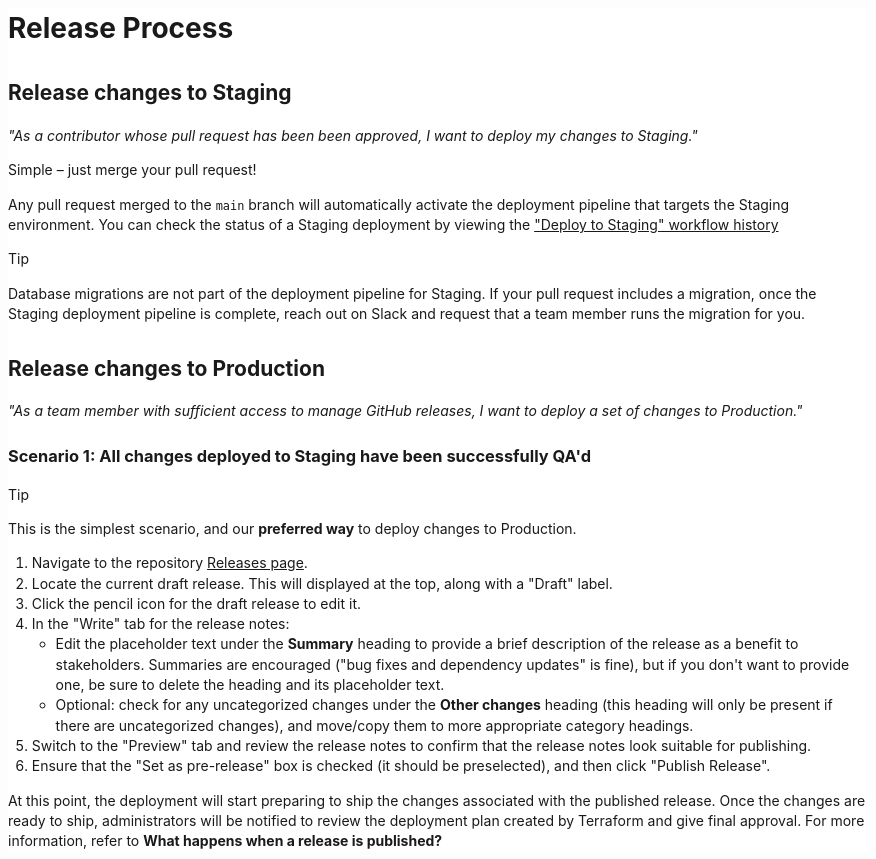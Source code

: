 # Release Process

## Release changes to Staging

_"As a contributor whose pull request has been been approved, I want to deploy my changes to Staging."_

Simple – just merge your pull request!

Any pull request merged to the `main` branch will automatically activate the deployment pipeline that targets the Staging environment.
You can check the status of a Staging deployment by viewing the ["Deploy to Staging" workflow history](https://github.com/usdigitalresponse/usdr-gost/actions/workflows/deploy-staging.yml)

> [!TIP]
> Database migrations are not part of the deployment pipeline for Staging. If your pull request includes a migration, once the Staging deployment pipeline is complete, reach out on Slack and request that a team member runs the migration for you.

## Release changes to Production

_"As a team member with sufficient access to manage GitHub releases, I want to deploy a set of changes to Production."_

### Scenario 1: All changes deployed to Staging have been successfully QA'd

> [!TIP]
> This is the simplest scenario, and our **preferred way** to deploy changes to Production.

1. Navigate to the repository [Releases page](https://github.com/usdigitalresponse/usdr-gost/releases).
2. Locate the current draft release. This will displayed at the top, along with a "Draft" label.
3. Click the pencil icon for the draft release to edit it.
4. In the "Write" tab for the release notes:
    - Edit the placeholder text under the **Summary** heading to provide a brief description of the release as a benefit to stakeholders. Summaries are encouraged ("bug fixes and dependency updates" is fine), but if you don't want to provide one, be sure to delete the heading and its placeholder text.
    - Optional: check for any uncategorized changes under the **Other changes** heading (this heading will only be present if there are uncategorized changes), and move/copy them to more appropriate category headings.
5. Switch to the "Preview" tab and review the release notes to confirm that the release notes look suitable for publishing.
6. Ensure that the "Set as pre-release" box is checked (it should be preselected), and then click "Publish Release".

At this point, the deployment will start preparing to ship the changes associated with the published release.
Once the changes are ready to ship, administrators will be notified to review the deployment plan created by Terraform and give final approval.
For more information, refer to **What happens when a release is published?**
